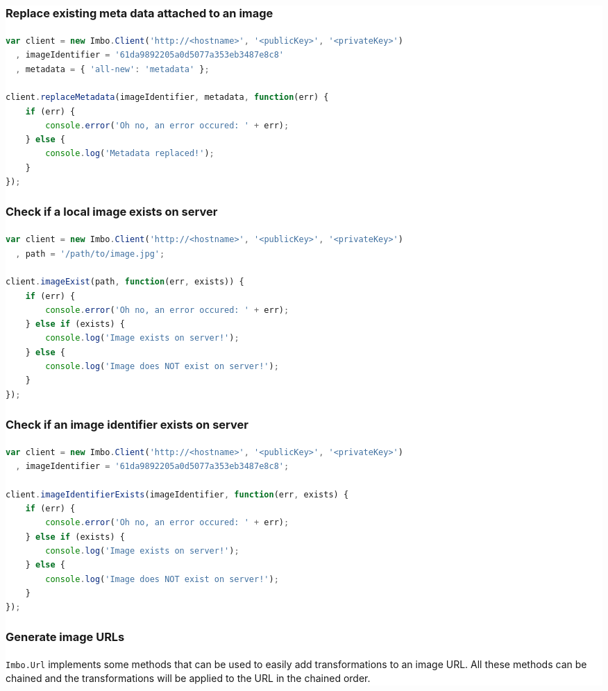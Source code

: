### Replace existing meta data attached to an image
```javascript
var client = new Imbo.Client('http://<hostname>', '<publicKey>', '<privateKey>')
  , imageIdentifier = '61da9892205a0d5077a353eb3487e8c8'
  , metadata = { 'all-new': 'metadata' };

client.replaceMetadata(imageIdentifier, metadata, function(err) {
    if (err) {
        console.error('Oh no, an error occured: ' + err);
    } else {
        console.log('Metadata replaced!');
    }
});
```

### Check if a local image exists on server
```javascript
var client = new Imbo.Client('http://<hostname>', '<publicKey>', '<privateKey>')
  , path = '/path/to/image.jpg';

client.imageExist(path, function(err, exists)) {
    if (err) {
        console.error('Oh no, an error occured: ' + err);
    } else if (exists) {
        console.log('Image exists on server!');
    } else {
        console.log('Image does NOT exist on server!');
    }
});
```

### Check if an image identifier exists on server
```javascript
var client = new Imbo.Client('http://<hostname>', '<publicKey>', '<privateKey>')
  , imageIdentifier = '61da9892205a0d5077a353eb3487e8c8';

client.imageIdentifierExists(imageIdentifier, function(err, exists) {
    if (err) {
        console.error('Oh no, an error occured: ' + err);
    } else if (exists) {
        console.log('Image exists on server!');
    } else {
        console.log('Image does NOT exist on server!');
    }
});
```

### Generate image URLs

`Imbo.Url` implements some methods that can be used to easily add transformations to an image URL. All these methods can be chained and the transformations will be applied to the URL in the chained order.
